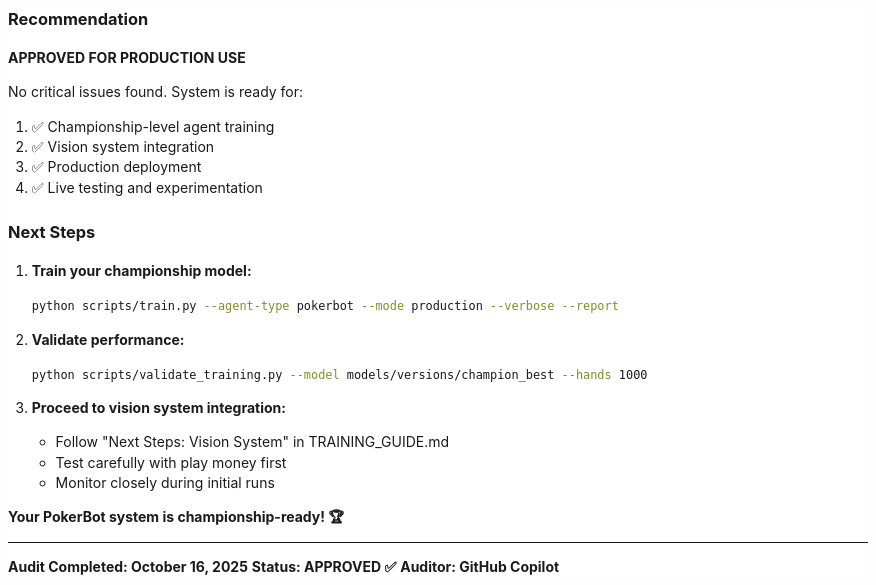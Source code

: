 ### Recommendation

**APPROVED FOR PRODUCTION USE**

No critical issues found. System is ready for:
1. ✅ Championship-level agent training
2. ✅ Vision system integration
3. ✅ Production deployment
4. ✅ Live testing and experimentation

### Next Steps

1. **Train your championship model:**
   ```bash
   python scripts/train.py --agent-type pokerbot --mode production --verbose --report
   ```

2. **Validate performance:**
   ```bash
   python scripts/validate_training.py --model models/versions/champion_best --hands 1000
   ```

3. **Proceed to vision system integration:**
   - Follow "Next Steps: Vision System" in TRAINING_GUIDE.md
   - Test carefully with play money first
   - Monitor closely during initial runs

**Your PokerBot system is championship-ready! 🏆**

---

**Audit Completed: October 16, 2025**
**Status: APPROVED ✅**
**Auditor: GitHub Copilot**
